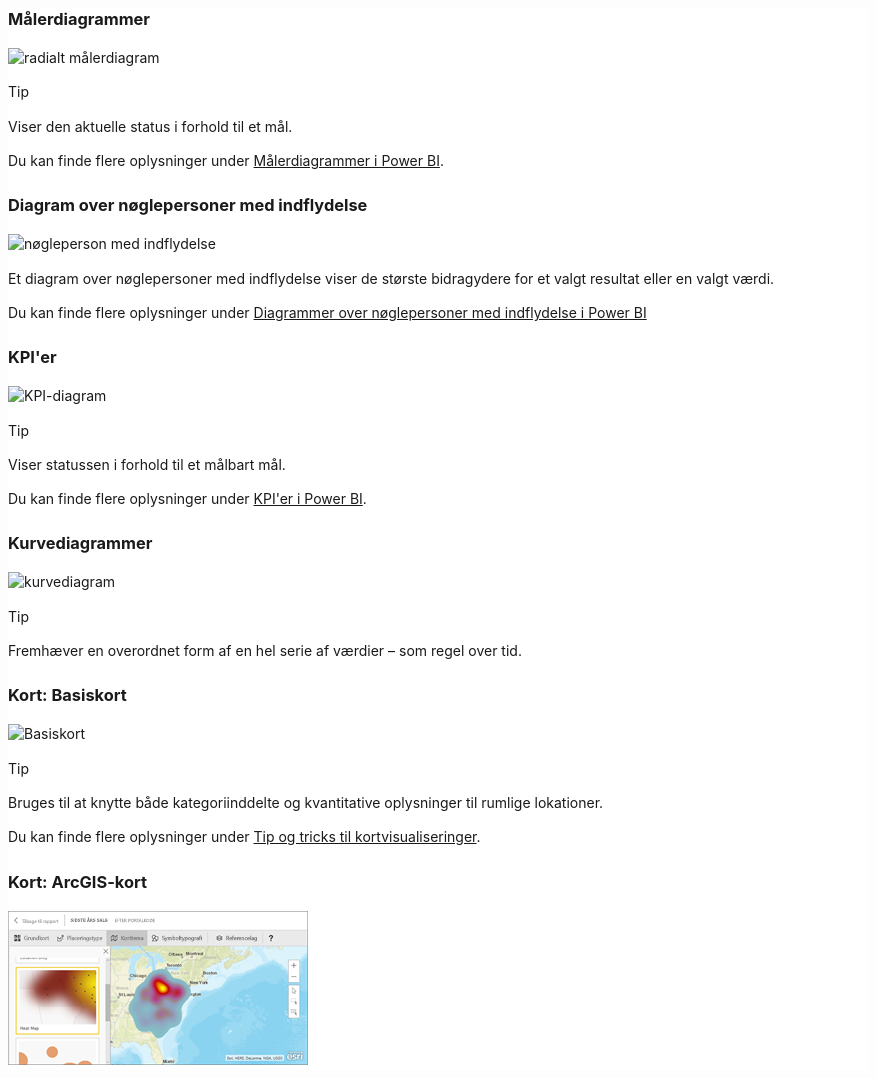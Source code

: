 ### <a name="gauge-charts"></a>Målerdiagrammer
![radialt målerdiagram](media/power-bi-visualization-types-for-reports-and-q-and-a/gauge_m.png)

>[!TIP]
>Viser den aktuelle status i forhold til et mål.

Du kan finde flere oplysninger under [Målerdiagrammer i Power BI](power-bi-visualization-radial-gauge-charts.md).

### <a name="key-influencers-chart"></a>Diagram over nøglepersoner med indflydelse
![nøgleperson med indflydelse](media/power-bi-visualization-types-for-reports-and-q-and-a/power-bi-influencer.png)

Et diagram over nøglepersoner med indflydelse viser de største bidragydere for et valgt resultat eller en valgt værdi.

Du kan finde flere oplysninger under [Diagrammer over nøglepersoner med indflydelse i Power BI](power-bi-visualization-influencers.md)

### <a name="kpis"></a>KPI'er
![KPI-diagram](media/power-bi-visualization-types-for-reports-and-q-and-a/power-bi-kpi.png)

>[!TIP]
>Viser statussen i forhold til et målbart mål.

Du kan finde flere oplysninger under [KPI'er i Power BI](power-bi-visualization-kpi.md).

### <a name="line-charts"></a>Kurvediagrammer
![kurvediagram](media/power-bi-visualization-types-for-reports-and-q-and-a/pbi_nancy_viz_line.png)

>[!TIP]
>Fremhæver en overordnet form af en hel serie af værdier – som regel over tid.

### <a name="maps-basic-maps"></a>Kort: Basiskort
![Basiskort](media/power-bi-visualization-types-for-reports-and-q-and-a/pbi-nancy_viz_map.png)

>[!TIP]
>Bruges til at knytte både kategoriinddelte og kvantitative oplysninger til rumlige lokationer.

Du kan finde flere oplysninger under [Tip og tricks til kortvisualiseringer](power-bi-map-tips-and-tricks.md).

### <a name="maps-arcgis-maps"></a>Kort: ArcGIS-kort
![ArcGIS-kort](media/power-bi-visualization-types-for-reports-and-q-and-a/power-bi-esri-map-theme2.png)
